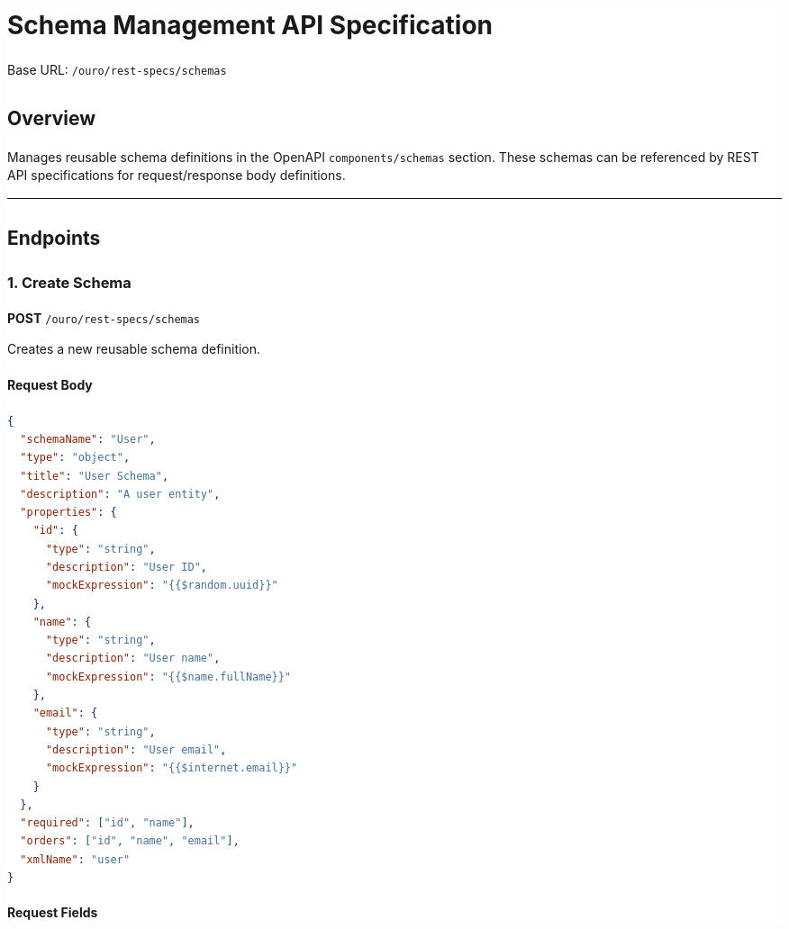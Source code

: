# Schema Management API Specification

Base URL: `/ouro/rest-specs/schemas`

## Overview
Manages reusable schema definitions in the OpenAPI `components/schemas` section. These schemas can be referenced by REST API specifications for request/response body definitions.

---

## Endpoints

### 1. Create Schema

**POST** `/ouro/rest-specs/schemas`

Creates a new reusable schema definition.

#### Request Body
```json
{
  "schemaName": "User",
  "type": "object",
  "title": "User Schema",
  "description": "A user entity",
  "properties": {
    "id": {
      "type": "string",
      "description": "User ID",
      "mockExpression": "{{$random.uuid}}"
    },
    "name": {
      "type": "string",
      "description": "User name",
      "mockExpression": "{{$name.fullName}}"
    },
    "email": {
      "type": "string",
      "description": "User email",
      "mockExpression": "{{$internet.email}}"
    }
  },
  "required": ["id", "name"],
  "orders": ["id", "name", "email"],
  "xmlName": "user"
}
```

#### Request Fields
